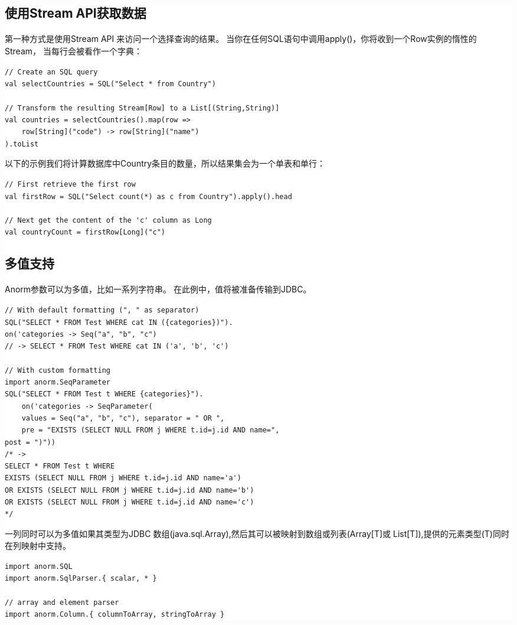## 使用Stream API获取数据 ##

第一种方式是使用Stream API 来访问一个选择查询的结果。
当你在任何SQL语句中调用apply()，你将收到一个Row实例的惰性的Stream，
当每行会被看作一个字典：

	// Create an SQL query
	val selectCountries = SQL("Select * from Country")
 
	// Transform the resulting Stream[Row] to a List[(String,String)]
	val countries = selectCountries().map(row => 
  		row[String]("code") -> row[String]("name")
	).toList


以下的示例我们将计算数据库中Country条目的数量，所以结果集会为一个单表和单行：

	// First retrieve the first row
	val firstRow = SQL("Select count(*) as c from Country").apply().head
 
	// Next get the content of the 'c' column as Long
	val countryCount = firstRow[Long]("c")


## 多值支持 ##

Anorm参数可以为多值，比如一系列字符串。
在此例中，值将被准备传输到JDBC。

	// With default formatting (", " as separator)
	SQL("SELECT * FROM Test WHERE cat IN ({categories})").
  	on('categories -> Seq("a", "b", "c")
	// -> SELECT * FROM Test WHERE cat IN ('a', 'b', 'c')

	// With custom formatting
	import anorm.SeqParameter
	SQL("SELECT * FROM Test t WHERE {categories}").
  		on('categories -> SeqParameter(
    	values = Seq("a", "b", "c"), separator = " OR ", 
    	pre = "EXISTS (SELECT NULL FROM j WHERE t.id=j.id AND name=",
    post = ")"))
	/* ->
	SELECT * FROM Test t WHERE 
	EXISTS (SELECT NULL FROM j WHERE t.id=j.id AND name='a') 
	OR EXISTS (SELECT NULL FROM j WHERE t.id=j.id AND name='b') 
	OR EXISTS (SELECT NULL FROM j WHERE t.id=j.id AND name='c')
	*/

一列同时可以为多值如果其类型为JDBC 数组(java.sql.Array),然后其可以被映射到数组或列表(Array[T]或 List[T]),提供的元素类型(T)同时在列映射中支持。

	import anorm.SQL
	import anorm.SqlParser.{ scalar, * }

	// array and element parser
	import anorm.Column.{ columnToArray, stringToArray }
